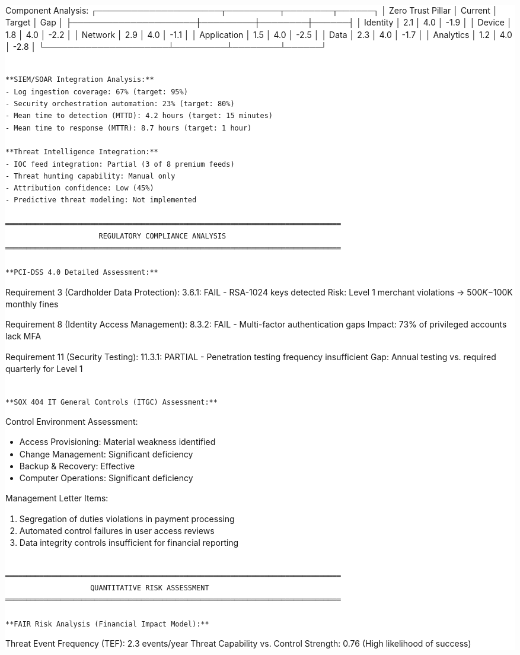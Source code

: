 Component Analysis:
┌─────────────────────┬─────────┬────────┬──────┐
│ Zero Trust Pillar   │ Current │ Target │ Gap  │
├─────────────────────┼─────────┼────────┼──────┤
│ Identity           │   2.1   │   4.0  │ -1.9 │
│ Device             │   1.8   │   4.0  │ -2.2 │
│ Network            │   2.9   │   4.0  │ -1.1 │
│ Application        │   1.5   │   4.0  │ -2.5 │
│ Data               │   2.3   │   4.0  │ -1.7 │
│ Analytics          │   1.2   │   4.0  │ -2.8 │
└─────────────────────┴─────────┴────────┴──────┘
```

**SIEM/SOAR Integration Analysis:**
- Log ingestion coverage: 67% (target: 95%)
- Security orchestration automation: 23% (target: 80%)
- Mean time to detection (MTTD): 4.2 hours (target: 15 minutes)
- Mean time to response (MTTR): 8.7 hours (target: 1 hour)

**Threat Intelligence Integration:**
- IOC feed integration: Partial (3 of 8 premium feeds)
- Threat hunting capability: Manual only
- Attribution confidence: Low (45%)
- Predictive threat modeling: Not implemented

═══════════════════════════════════════════════════════════════════════════════
                      REGULATORY COMPLIANCE ANALYSIS
═══════════════════════════════════════════════════════════════════════════════

**PCI-DSS 4.0 Detailed Assessment:**
```
Requirement 3 (Cardholder Data Protection):
  3.6.1: FAIL - RSA-1024 keys detected
  Risk: Level 1 merchant violations → $500K-$100K monthly fines
  
Requirement 8 (Identity Access Management):
  8.3.2: FAIL - Multi-factor authentication gaps
  Impact: 73% of privileged accounts lack MFA
  
Requirement 11 (Security Testing):
  11.3.1: PARTIAL - Penetration testing frequency insufficient
  Gap: Annual testing vs. required quarterly for Level 1
```

**SOX 404 IT General Controls (ITGC) Assessment:**
```
Control Environment Assessment:
- Access Provisioning: Material weakness identified
- Change Management: Significant deficiency 
- Backup & Recovery: Effective
- Computer Operations: Significant deficiency

Management Letter Items:
1. Segregation of duties violations in payment processing
2. Automated control failures in user access reviews
3. Data integrity controls insufficient for financial reporting
```

═══════════════════════════════════════════════════════════════════════════════
                    QUANTITATIVE RISK ASSESSMENT
═══════════════════════════════════════════════════════════════════════════════

**FAIR Risk Analysis (Financial Impact Model):**
```
Threat Event Frequency (TEF): 2.3 events/year
Threat Capability vs. Control Strength: 0.76 (High likelihood of success)